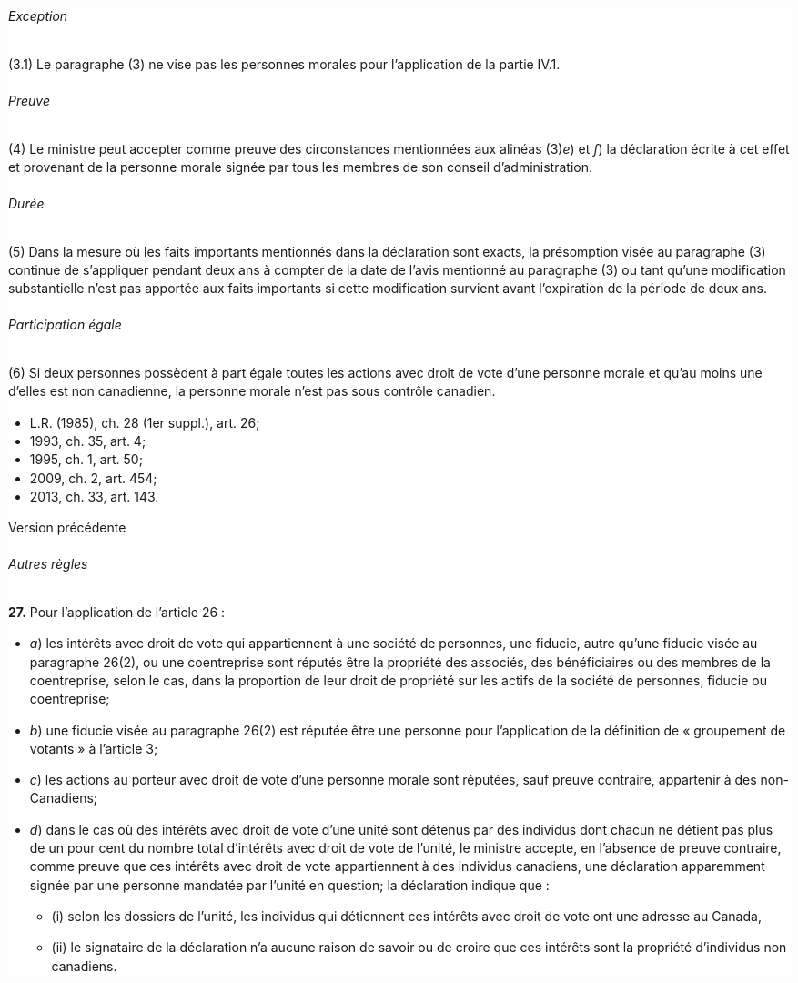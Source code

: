 ###### Exception

(3.1) Le paragraphe (3) ne vise pas les personnes morales pour l’application de la partie IV.1.

###### Preuve

(4) Le ministre peut accepter comme preuve des circonstances mentionnées aux alinéas (3)_e_) et _f_) la déclaration écrite à cet effet et provenant de la personne morale signée par tous les membres de son conseil d’administration.

###### Durée

(5) Dans la mesure où les faits importants mentionnés dans la déclaration sont exacts, la présomption visée au paragraphe (3) continue de s’appliquer pendant deux ans à compter de la date de l’avis mentionné au paragraphe (3) ou tant qu’une modification substantielle n’est pas apportée aux faits importants si cette modification survient avant l’expiration de la période de deux ans.

###### Participation égale

(6) Si deux personnes possèdent à part égale toutes les actions avec droit de vote d’une personne morale et qu’au moins une d’elles est non canadienne, la personne morale n’est pas sous contrôle canadien.

  * L.R. (1985), ch. 28 (1er suppl.), art. 26;
  * 1993, ch. 35, art. 4;
  * 1995, ch. 1, art. 50;
  * 2009, ch. 2, art. 454;
  * 2013, ch. 33, art. 143.

Version précédente

###### Autres règles

**27.** Pour l’application de l’article 26 :

  * _a_) les intérêts avec droit de vote qui appartiennent à une société de personnes, une fiducie, autre qu’une fiducie visée au paragraphe 26(2), ou une coentreprise sont réputés être la propriété des associés, des bénéficiaires ou des membres de la coentreprise, selon le cas, dans la proportion de leur droit de propriété sur les actifs de la société de personnes, fiducie ou coentreprise;

  * _b_) une fiducie visée au paragraphe 26(2) est réputée être une personne pour l’application de la définition de « groupement de votants » à l’article 3;

  * _c_) les actions au porteur avec droit de vote d’une personne morale sont réputées, sauf preuve contraire, appartenir à des non-Canadiens;

  * _d_) dans le cas où des intérêts avec droit de vote d’une unité sont détenus par des individus dont chacun ne détient pas plus de un pour cent du nombre total d’intérêts avec droit de vote de l’unité, le ministre accepte, en l’absence de preuve contraire, comme preuve que ces intérêts avec droit de vote appartiennent à des individus canadiens, une déclaration apparemment signée par une personne mandatée par l’unité en question; la déclaration indique que :

    * (i) selon les dossiers de l’unité, les individus qui détiennent ces intérêts avec droit de vote ont une adresse au Canada,

    * (ii) le signataire de la déclaration n’a aucune raison de savoir ou de croire que ces intérêts sont la propriété d’individus non canadiens.
